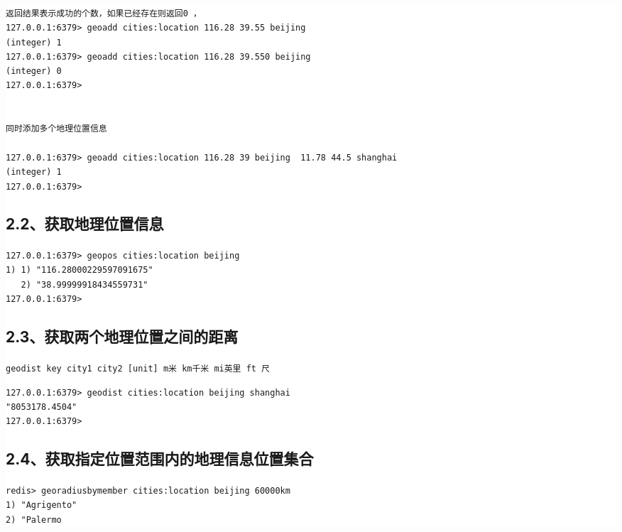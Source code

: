 


```
返回结果表示成功的个数，如果已经存在则返回0 ，
127.0.0.1:6379> geoadd cities:location 116.28 39.55 beijing
(integer) 1
127.0.0.1:6379> geoadd cities:location 116.28 39.550 beijing
(integer) 0
127.0.0.1:6379> 


同时添加多个地理位置信息 

127.0.0.1:6379> geoadd cities:location 116.28 39 beijing  11.78 44.5 shanghai
(integer) 1
127.0.0.1:6379> 

```



## 2.2、获取地理位置信息


```
127.0.0.1:6379> geopos cities:location beijing
1) 1) "116.28000229597091675"
   2) "38.99999918434559731"
127.0.0.1:6379> 

```



## 2.3、获取两个地理位置之间的距离

```
geodist key city1 city2 [unit] m米 km千米 mi英里 ft 尺
```



```
127.0.0.1:6379> geodist cities:location beijing shanghai
"8053178.4504"
127.0.0.1:6379> 
```



## 2.4、获取指定位置范围内的地理信息位置集合

```
redis> georadiusbymember cities:location beijing 60000km
1) "Agrigento"
2) "Palermo
```
